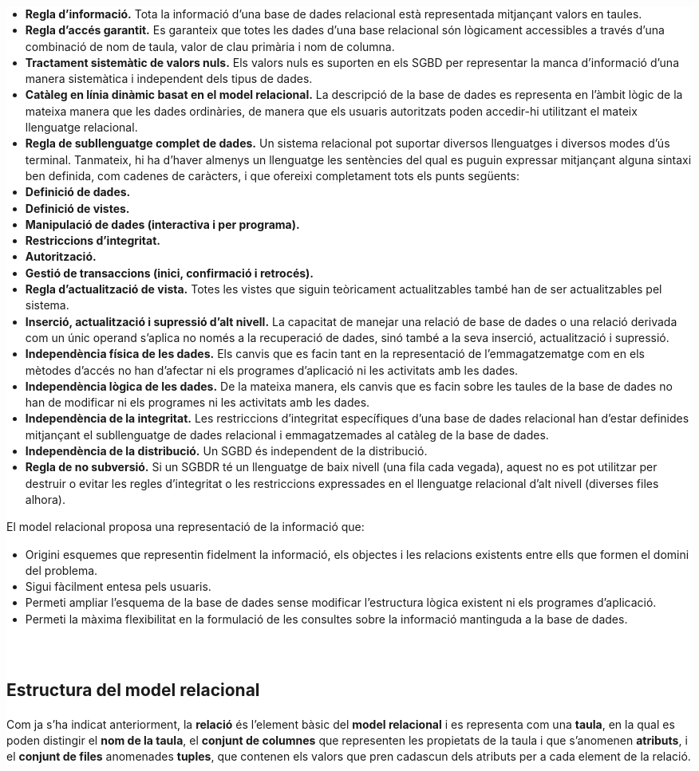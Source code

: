 - **Regla d’informació.** Tota la informació d’una base de dades relacional està representada mitjançant valors en taules.
- **Regla d’accés garantit.** Es garanteix que totes les dades d’una base relacional són lògicament accessibles a través d’una combinació de nom de taula, valor de clau primària i nom de columna.
- **Tractament sistemàtic de valors nuls.** Els valors nuls es suporten en els SGBD per representar la manca d’informació d’una manera sistemàtica i independent dels tipus de dades.
- **Catàleg en línia dinàmic basat en el model relacional.** La descripció de la base de dades es representa en l’àmbit lògic de la mateixa manera que les dades ordinàries, de manera que els usuaris autoritzats poden accedir-hi utilitzant el mateix llenguatge relacional.
- **Regla de subllenguatge complet de dades.** Un sistema relacional pot suportar diversos llenguatges i diversos modes d’ús terminal. Tanmateix, hi ha d’haver almenys un llenguatge les sentències del qual es puguin expressar mitjançant alguna sintaxi ben definida, com cadenes de caràcters, i que ofereixi completament tots els punts següents:
- **Definició de dades.**
- **Definició de vistes.**
- **Manipulació de dades (interactiva i per programa).**
- **Restriccions d’integritat.**
- **Autorització.**
- **Gestió de transaccions (inici, confirmació i retrocés).**
- **Regla d’actualització de vista.** Totes les vistes que siguin teòricament actualitzables també han de ser actualitzables pel sistema.
- **Inserció, actualització i supressió d’alt nivell.** La capacitat de manejar una relació de base de dades o una relació derivada com un únic operand s’aplica no només a la recuperació de dades, sinó també a la seva inserció, actualització i supressió.
- **Independència física de les dades.** Els canvis que es facin tant en la representació de l’emmagatzematge com en els mètodes d’accés no han d’afectar ni els programes d’aplicació ni les activitats amb les dades.
- **Independència lògica de les dades.** De la mateixa manera, els canvis que es facin sobre les taules de la base de dades no han de modificar ni els programes ni les activitats amb les dades.
- **Independència de la integritat.** Les restriccions d’integritat específiques d’una base de dades relacional han d’estar definides mitjançant el subllenguatge de dades relacional i emmagatzemades al catàleg de la base de dades.
- **Independència de la distribució.** Un SGBD és independent de la distribució.
- **Regla de no subversió.** Si un SGBDR té un llenguatge de baix nivell (una fila cada vegada), aquest no es pot utilitzar per destruir o evitar les regles d’integritat o les restriccions expressades en el llenguatge relacional d’alt nivell (diverses files alhora).

El model relacional proposa una representació de la informació que:
- Origini esquemes que representin fidelment la informació, els objectes i les relacions existents entre ells que formen el domini del problema.
- Sigui fàcilment entesa pels usuaris.
- Permeti ampliar l’esquema de la base de dades sense modificar l’estructura lògica existent ni els programes d’aplicació.
- Permeti la màxima flexibilitat en la formulació de les consultes sobre la informació mantinguda a la base de dades.

<br>

## Estructura del model relacional

Com ja s’ha indicat anteriorment, la **relació** és l’element bàsic del **model relacional** i es representa com una **taula**, en la qual es poden distingir el **nom de la taula**, el **conjunt de columnes** que representen les propietats de la taula i que s’anomenen **atributs**, i el **conjunt de files** anomenades **tuples**, que contenen els valors que pren cadascun dels atributs per a cada element de la relació.
